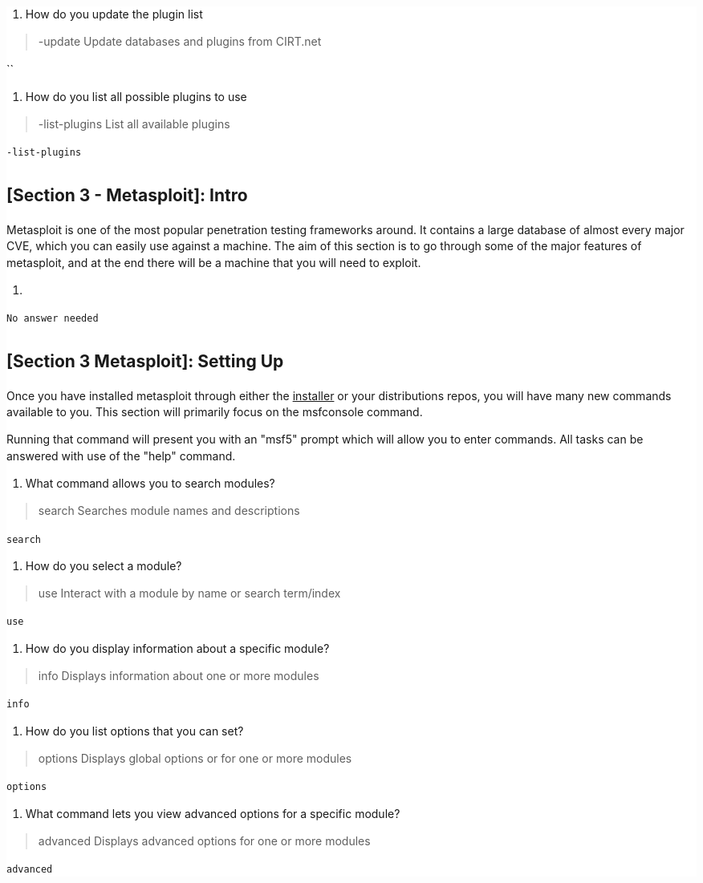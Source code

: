 1. How do you update the plugin list

> -update Update databases and plugins from CIRT.net

``

1. How do you list all possible plugins to use

> -list-plugins List all available plugins

`-list-plugins`

## [Section 3 - Metasploit]: Intro

Metasploit is one of the most popular penetration testing frameworks around. It contains a large database of almost every major CVE, which you can easily use against a machine. The aim of this section is to go through some of the major features of metasploit, and at the end there will be a machine that you will need to exploit.

1.

`No answer needed`

## [Section 3 Metasploit]: Setting Up

Once you have installed metasploit through either the [installer](https://github.com/rapid7/metasploit-framework/wiki/Nightly-Installers) or your distributions repos, you will have many new commands available to you. This section will primarily focus on the msfconsole command.

Running that command will present you with an "msf5" prompt which will allow you to enter commands. All tasks can be answered with use of the "help" command.

1. What command allows you to search modules?

> search Searches module names and descriptions

`search`

1. How do you select a module?

> use Interact with a module by name or search term/index

`use`

1. How do you display information about a specific module?

> info Displays information about one or more modules

`info`

1. How do you list options that you can set?

> options Displays global options or for one or more modules

`options`

1. What command lets you view advanced options for a specific module?

> advanced Displays advanced options for one or more modules

`advanced`
